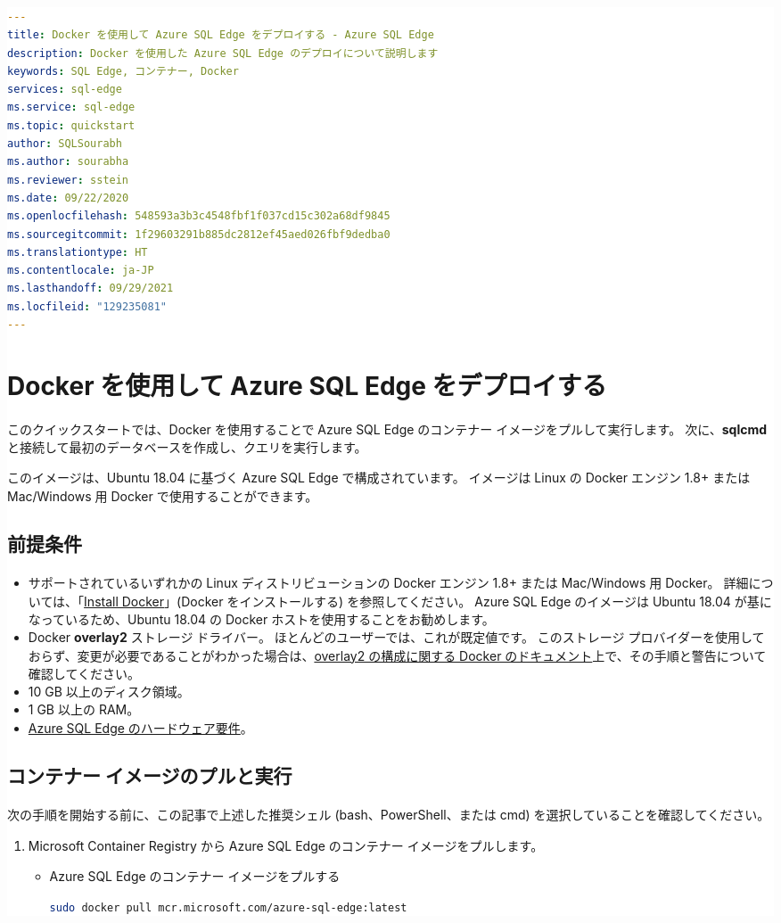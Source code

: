 ```yaml
---
title: Docker を使用して Azure SQL Edge をデプロイする - Azure SQL Edge
description: Docker を使用した Azure SQL Edge のデプロイについて説明します
keywords: SQL Edge, コンテナー, Docker
services: sql-edge
ms.service: sql-edge
ms.topic: quickstart
author: SQLSourabh
ms.author: sourabha
ms.reviewer: sstein
ms.date: 09/22/2020
ms.openlocfilehash: 548593a3b3c4548fbf1f037cd15c302a68df9845
ms.sourcegitcommit: 1f29603291b885dc2812ef45aed026fbf9dedba0
ms.translationtype: HT
ms.contentlocale: ja-JP
ms.lasthandoff: 09/29/2021
ms.locfileid: "129235081"
---
```

# <a name="deploy-azure-sql-edge-with-docker"></a>Docker を使用して Azure SQL Edge をデプロイする

このクイックスタートでは、Docker を使用することで Azure SQL Edge のコンテナー イメージをプルして実行します。 次に、**sqlcmd** と接続して最初のデータベースを作成し、クエリを実行します。

このイメージは、Ubuntu 18.04 に基づく Azure SQL Edge で構成されています。 イメージは Linux の Docker エンジン 1.8+ または Mac/Windows 用 Docker で使用することができます。

## <a name="prerequisites"></a>前提条件

- サポートされているいずれかの Linux ディストリビューションの Docker エンジン 1.8+ または Mac/Windows 用 Docker。 詳細については、「[Install Docker](https://docs.docker.com/engine/installation/)」(Docker をインストールする) を参照してください。 Azure SQL Edge のイメージは Ubuntu 18.04 が基になっているため、Ubuntu 18.04 の Docker ホストを使用することをお勧めします。
- Docker **overlay2** ストレージ ドライバー。 ほとんどのユーザーでは、これが既定値です。 このストレージ プロバイダーを使用しておらず、変更が必要であることがわかった場合は、[overlay2 の構成に関する Docker のドキュメント](https://docs.docker.com/storage/storagedriver/overlayfs-driver/#configure-docker-with-the-overlay-or-overlay2-storage-driver)上で、その手順と警告について確認してください。
- 10 GB 以上のディスク領域。
- 1 GB 以上の RAM。
- [Azure SQL Edge のハードウェア要件](./features.md#hardware-support)。


## <a name="pull-and-run-the-container-image"></a>コンテナー イメージのプルと実行

次の手順を開始する前に、この記事で上述した推奨シェル (bash、PowerShell、または cmd) を選択していることを確認してください。

1. Microsoft Container Registry から Azure SQL Edge のコンテナー イメージをプルします。

    - Azure SQL Edge のコンテナー イメージをプルする
        ```bash
        sudo docker pull mcr.microsoft.com/azure-sql-edge:latest 
        ```
